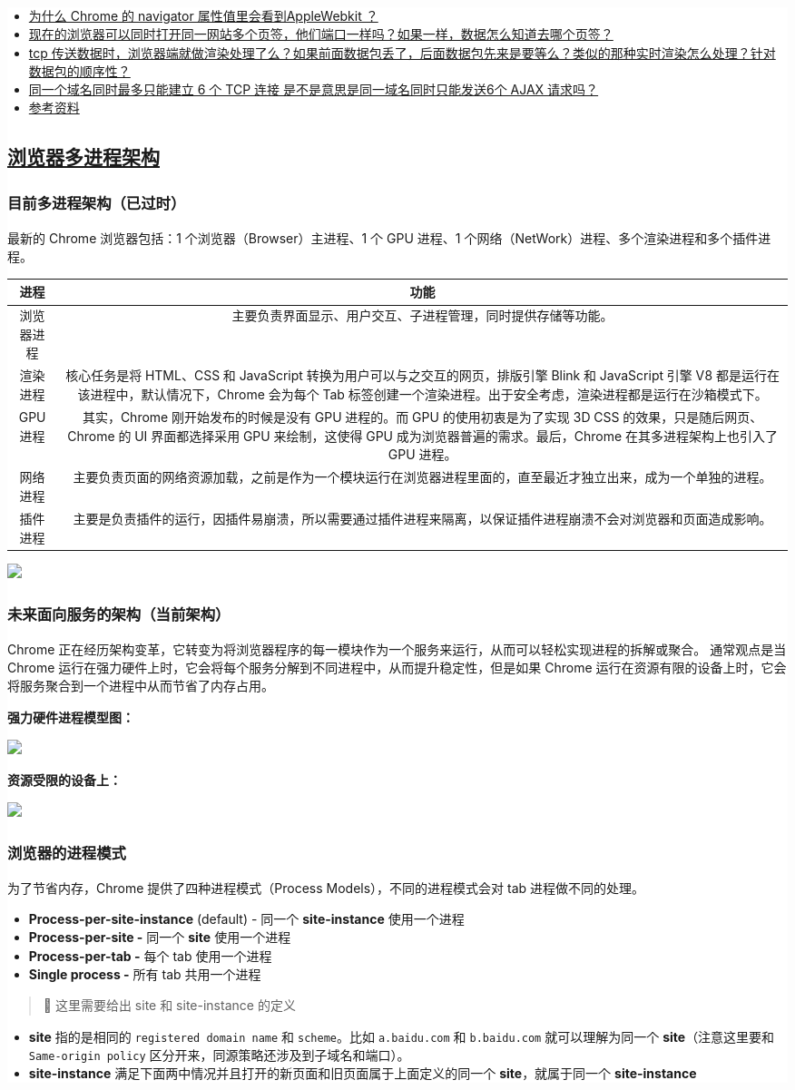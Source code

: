   - [为什么 Chrome 的 navigator 属性值里会看到AppleWebkit ？](#为什么-chrome-的-navigator-属性值里会看到applewebkit-)
  - [现在的浏览器可以同时打开同一网站多个页签，他们端口一样吗？如果一样，数据怎么知道去哪个页签？](#现在的浏览器可以同时打开同一网站多个页签他们端口一样吗如果一样数据怎么知道去哪个页签)
  - [tcp 传送数据时，浏览器端就做渲染处理了么？如果前面数据包丢了，后面数据包先来是要等么？类似的那种实时渲染怎么处理？针对数据包的顺序性？](#tcp-传送数据时浏览器端就做渲染处理了么如果前面数据包丢了后面数据包先来是要等么类似的那种实时渲染怎么处理针对数据包的顺序性)
  - [同一个域名同时最多只能建立 6 个 TCP 连接 是不是意思是同一域名同时只能发送6个 AJAX 请求吗？](#同一个域名同时最多只能建立-6-个-tcp-连接-是不是意思是同一域名同时只能发送6个-ajax-请求吗)
- [参考资料](#参考资料-1)

## [浏览器多进程架构](#目录)

### 目前多进程架构（已过时）

最新的 Chrome 浏览器包括：1 个浏览器（Browser）主进程、1 个 GPU 进程、1 个网络（NetWork）进程、多个渲染进程和多个插件进程。

|    进程    |                                                                                                                功能                                                                                                                |
| :--------: | :--------------------------------------------------------------------------------------------------------------------------------------------------------------------------------------------------------------------------------: |
| 浏览器进程 |                                                                                    主要负责界面显示、用户交互、子进程管理，同时提供存储等功能。                                                                                    |
|  渲染进程  |   核心任务是将 HTML、CSS 和 JavaScript 转换为用户可以与之交互的网页，排版引擎 Blink 和 JavaScript 引擎 V8 都是运行在该进程中，默认情况下，Chrome 会为每个 Tab 标签创建一个渲染进程。出于安全考虑，渲染进程都是运行在沙箱模式下。   |
|  GPU 进程  | 其实，Chrome 刚开始发布的时候是没有 GPU 进程的。而 GPU 的使用初衷是为了实现 3D CSS 的效果，只是随后网页、Chrome 的 UI 界面都选择采用 GPU 来绘制，这使得 GPU 成为浏览器普遍的需求。最后，Chrome 在其多进程架构上也引入了 GPU 进程。 |
|  网络进程  |                                                           主要负责页面的网络资源加载，之前是作为一个模块运行在浏览器进程里面的，直至最近才独立出来，成为一个单独的进程。                                                           |
|  插件进程  |                                                           主要是负责插件的运行，因插件易崩溃，所以需要通过插件进程来隔离，以保证插件进程崩溃不会对浏览器和页面造成影响。                                                           |

![](https://raw.githubusercontent.com/chuenwei0129/my-picgo-repo/master/browser/SCR-20220424-ltq.png)

### 未来面向服务的架构（当前架构）

Chrome 正在经历架构变革，它转变为将浏览器程序的每一模块作为一个服务来运行，从而可以轻松实现进程的拆解或聚合。
通常观点是当 Chrome 运行在强力硬件上时，它会将每个服务分解到不同进程中，从而提升稳定性，但是如果 Chrome 运行在资源有限的设备上时，它会将服务聚合到一个进程中从而节省了内存占用。

**强力硬件进程模型图：**

![](https://raw.githubusercontent.com/chuenwei0129/my-picgo-repo/master/browser/SCR-20220424-lqa.png)

**资源受限的设备上：**

![](https://raw.githubusercontent.com/chuenwei0129/my-picgo-repo/master/browser/SCR-20220424-lr6.png)

### 浏览器的进程模式

为了节省内存，Chrome 提供了四种进程模式（Process Models），不同的进程模式会对 tab 进程做不同的处理。

- **Process-per-site-instance** (default) - 同一个 **site-instance** 使用一个进程
- **Process-per-site -** 同一个 **site** 使用一个进程
- **Process-per-tab -** 每个 tab 使用一个进程
- **Single process -** 所有 tab 共用一个进程

> 🍐 这里需要给出 site 和 site-instance 的定义

- **site** 指的是相同的 `registered domain name` 和 `scheme`。比如 `a.baidu.com` 和 `b.baidu.com` 就可以理解为同一个 **site**（注意这里要和  `Same-origin policy` 区分开来，同源策略还涉及到子域名和端口）。
- **site-instance** 满足下面两中情况并且打开的新页面和旧页面属于上面定义的同一个 **site**，就属于同一个 **site-instance**
